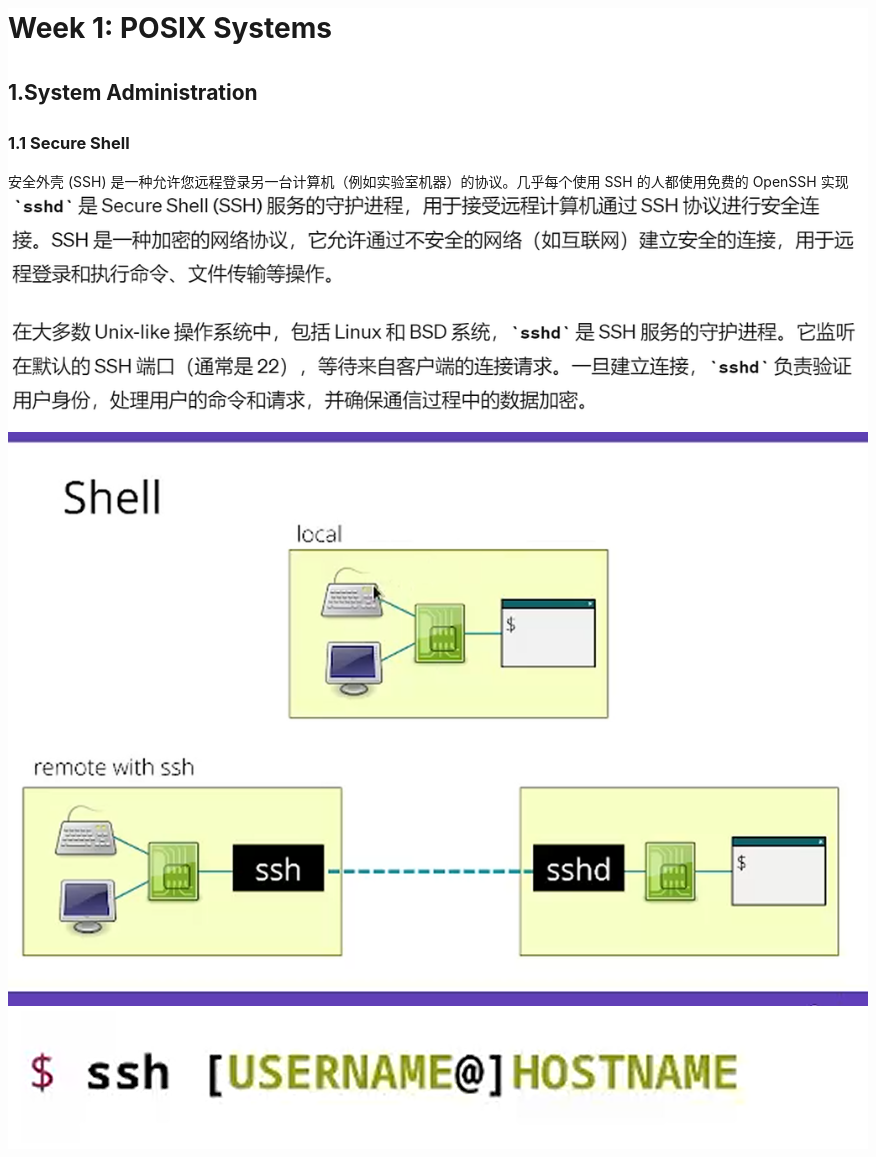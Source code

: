 # Week 1: POSIX Systems
## 1.System Administration
### 1.1 Secure Shell
安全外壳 (SSH) 是一种允许您远程登录另一台计算机（例如实验室机器）的协议。几乎每个使用 SSH 的人都使用免费的 OpenSSH 实现
![](2024-02-25-175235.png)
![](2024-01-25-20-30-17.png)
![](2024-01-25-20-31-28.png)